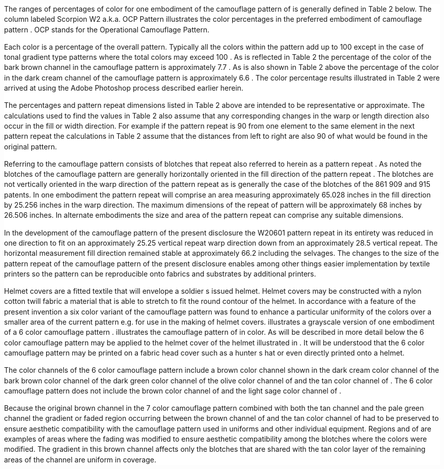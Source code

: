 The ranges of percentages of color for one embodiment of the camouflage pattern of is generally defined in Table 2 below. The column labeled Scorpion W2 a.k.a. OCP Pattern illustrates the color percentages in the preferred embodiment of camouflage pattern . OCP stands for the Operational Camouflage Pattern.

Each color is a percentage of the overall pattern. Typically all the colors within the pattern add up to 100 except in the case of tonal gradient type patterns where the total colors may exceed 100 . As is reflected in Table 2 the percentage of the color of the bark brown channel in the camouflage pattern is approximately 7.7 . As is also shown in Table 2 above the percentage of the color in the dark cream channel of the camouflage pattern is approximately 6.6 . The color percentage results illustrated in Table 2 were arrived at using the Adobe Photoshop process described earlier herein.

The percentages and pattern repeat dimensions listed in Table 2 above are intended to be representative or approximate. The calculations used to find the values in Table 2 also assume that any corresponding changes in the warp or length direction also occur in the fill or width direction. For example if the pattern repeat is 90 from one element to the same element in the next pattern repeat the calculations in Table 2 assume that the distances from left to right are also 90 of what would be found in the original pattern.

Referring to the camouflage pattern consists of blotches that repeat also referred to herein as a pattern repeat . As noted the blotches of the camouflage pattern are generally horizontally oriented in the fill direction of the pattern repeat . The blotches are not vertically oriented in the warp direction of the pattern repeat as is generally the case of the blotches of the 861 909 and 915 patents. In one embodiment the pattern repeat will comprise an area measuring approximately 65.028 inches in the fill direction by 25.256 inches in the warp direction. The maximum dimensions of the repeat of pattern will be approximately 68 inches by 26.506 inches. In alternate embodiments the size and area of the pattern repeat can comprise any suitable dimensions.

In the development of the camouflage pattern of the present disclosure the W20601 pattern repeat in its entirety was reduced in one direction to fit on an approximately 25.25 vertical repeat warp direction down from an approximately 28.5 vertical repeat. The horizontal measurement fill direction remained stable at approximately 66.2 including the selvages. The changes to the size of the pattern repeat of the camouflage pattern of the present disclosure enables among other things easier implementation by textile printers so the pattern can be reproducible onto fabrics and substrates by additional printers.

Helmet covers are a fitted textile that will envelope a soldier s issued helmet. Helmet covers may be constructed with a nylon cotton twill fabric a material that is able to stretch to fit the round contour of the helmet. In accordance with a feature of the present invention a six color variant of the camouflage pattern was found to enhance a particular uniformity of the colors over a smaller area of the current pattern e.g. for use in the making of helmet covers. illustrates a grayscale version of one embodiment of a 6 color camouflage pattern . illustrates the camouflage pattern of in color. As will be described in more detail below the 6 color camouflage pattern may be applied to the helmet cover of the helmet illustrated in . It will be understood that the 6 color camouflage pattern may be printed on a fabric head cover such as a hunter s hat or even directly printed onto a helmet.

The color channels of the 6 color camouflage pattern include a brown color channel shown in the dark cream color channel of the bark brown color channel of the dark green color channel of the olive color channel of and the tan color channel of . The 6 color camouflage pattern does not include the brown color channel of and the light sage color channel of .

Because the original brown channel in the 7 color camouflage pattern combined with both the tan channel and the pale green channel the gradient or faded region occurring between the brown channel of and the tan color channel of had to be preserved to ensure aesthetic compatibility with the camouflage pattern used in uniforms and other individual equipment. Regions and of are examples of areas where the fading was modified to ensure aesthetic compatibility among the blotches where the colors were modified. The gradient in this brown channel affects only the blotches that are shared with the tan color layer of the remaining areas of the channel are uniform in coverage.
